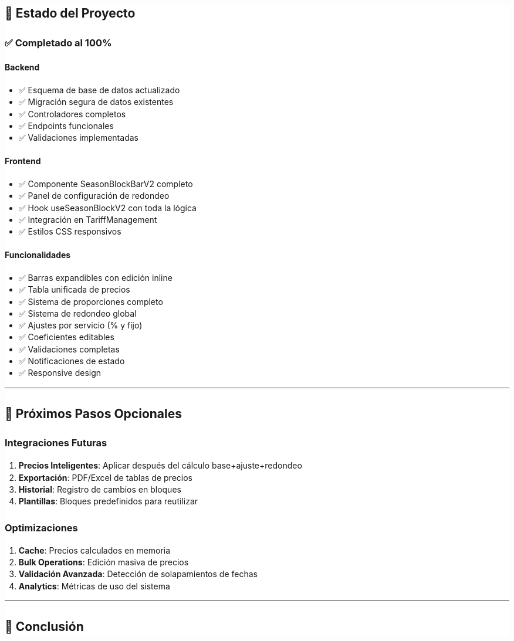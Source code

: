 ## 🎯 Estado del Proyecto

### **✅ Completado al 100%**

#### **Backend**
- ✅ Esquema de base de datos actualizado
- ✅ Migración segura de datos existentes
- ✅ Controladores completos
- ✅ Endpoints funcionales
- ✅ Validaciones implementadas

#### **Frontend**
- ✅ Componente SeasonBlockBarV2 completo
- ✅ Panel de configuración de redondeo
- ✅ Hook useSeasonBlockV2 con toda la lógica
- ✅ Integración en TariffManagement
- ✅ Estilos CSS responsivos

#### **Funcionalidades**
- ✅ Barras expandibles con edición inline
- ✅ Tabla unificada de precios
- ✅ Sistema de proporciones completo
- ✅ Sistema de redondeo global
- ✅ Ajustes por servicio (% y fijo)
- ✅ Coeficientes editables
- ✅ Validaciones completas
- ✅ Notificaciones de estado
- ✅ Responsive design

---

## 🚀 Próximos Pasos Opcionales

### **Integraciones Futuras**
1. **Precios Inteligentes**: Aplicar después del cálculo base+ajuste+redondeo
2. **Exportación**: PDF/Excel de tablas de precios
3. **Historial**: Registro de cambios en bloques
4. **Plantillas**: Bloques predefinidos para reutilizar

### **Optimizaciones**
1. **Cache**: Precios calculados en memoria
2. **Bulk Operations**: Edición masiva de precios
3. **Validación Avanzada**: Detección de solapamientos de fechas
4. **Analytics**: Métricas de uso del sistema

---

## 🎉 Conclusión
